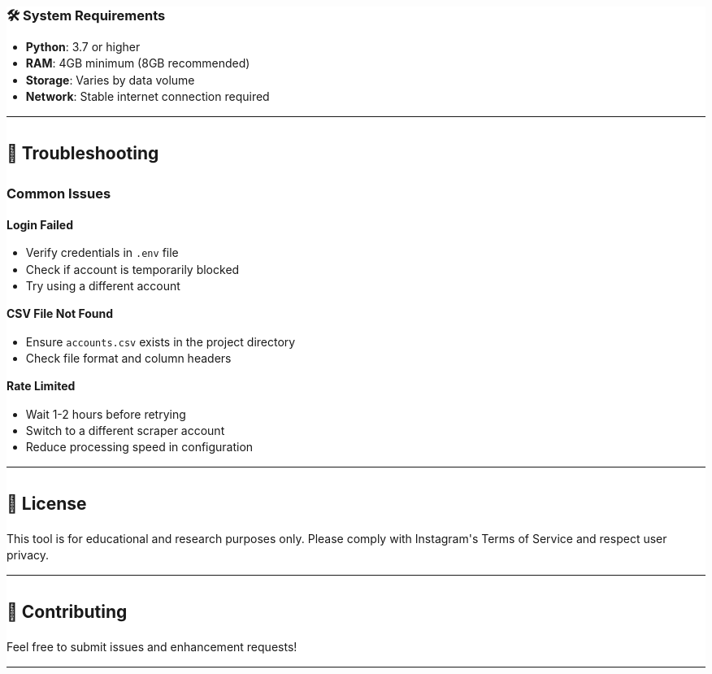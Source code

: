 ### 🛠️ System Requirements
- **Python**: 3.7 or higher
- **RAM**: 4GB minimum (8GB recommended)
- **Storage**: Varies by data volume
- **Network**: Stable internet connection required

---

## 🔧 Troubleshooting

### Common Issues

**Login Failed**  
- Verify credentials in `.env` file
- Check if account is temporarily blocked
- Try using a different account

**CSV File Not Found**  
- Ensure `accounts.csv` exists in the project directory
- Check file format and column headers

**Rate Limited**  
- Wait 1-2 hours before retrying
- Switch to a different scraper account
- Reduce processing speed in configuration

---

## 📄 License

This tool is for educational and research purposes only. Please comply with Instagram's Terms of Service and respect user privacy.

---

## 🤝 Contributing

Feel free to submit issues and enhancement requests!

---


